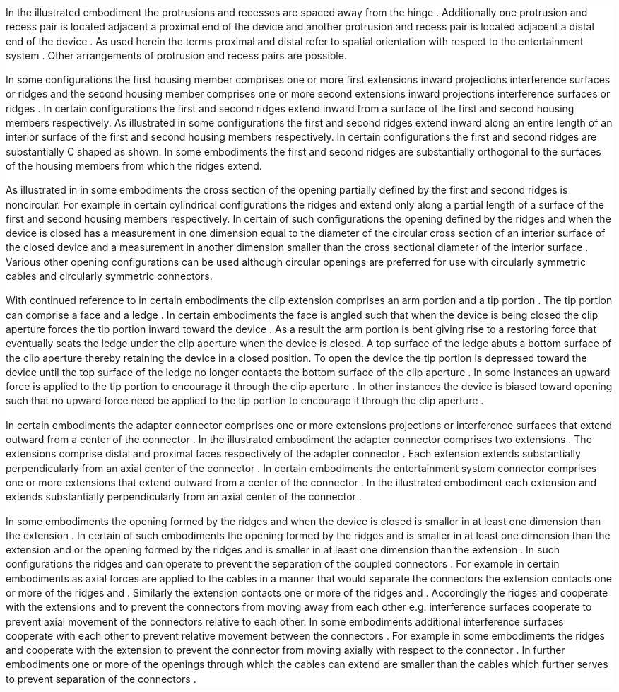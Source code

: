 In the illustrated embodiment the protrusions and recesses are spaced away from the hinge . Additionally one protrusion and recess pair is located adjacent a proximal end of the device and another protrusion and recess pair is located adjacent a distal end of the device . As used herein the terms proximal and distal refer to spatial orientation with respect to the entertainment system . Other arrangements of protrusion and recess pairs are possible.

In some configurations the first housing member comprises one or more first extensions inward projections interference surfaces or ridges and the second housing member comprises one or more second extensions inward projections interference surfaces or ridges . In certain configurations the first and second ridges extend inward from a surface of the first and second housing members respectively. As illustrated in some configurations the first and second ridges extend inward along an entire length of an interior surface of the first and second housing members respectively. In certain configurations the first and second ridges are substantially C shaped as shown. In some embodiments the first and second ridges are substantially orthogonal to the surfaces of the housing members from which the ridges extend.

As illustrated in in some embodiments the cross section of the opening partially defined by the first and second ridges is noncircular. For example in certain cylindrical configurations the ridges and extend only along a partial length of a surface of the first and second housing members respectively. In certain of such configurations the opening defined by the ridges and when the device is closed has a measurement in one dimension equal to the diameter of the circular cross section of an interior surface of the closed device and a measurement in another dimension smaller than the cross sectional diameter of the interior surface . Various other opening configurations can be used although circular openings are preferred for use with circularly symmetric cables and circularly symmetric connectors.

With continued reference to in certain embodiments the clip extension comprises an arm portion and a tip portion . The tip portion can comprise a face and a ledge . In certain embodiments the face is angled such that when the device is being closed the clip aperture forces the tip portion inward toward the device . As a result the arm portion is bent giving rise to a restoring force that eventually seats the ledge under the clip aperture when the device is closed. A top surface of the ledge abuts a bottom surface of the clip aperture thereby retaining the device in a closed position. To open the device the tip portion is depressed toward the device until the top surface of the ledge no longer contacts the bottom surface of the clip aperture . In some instances an upward force is applied to the tip portion to encourage it through the clip aperture . In other instances the device is biased toward opening such that no upward force need be applied to the tip portion to encourage it through the clip aperture .

In certain embodiments the adapter connector comprises one or more extensions projections or interference surfaces that extend outward from a center of the connector . In the illustrated embodiment the adapter connector comprises two extensions . The extensions comprise distal and proximal faces respectively of the adapter connector . Each extension extends substantially perpendicularly from an axial center of the connector . In certain embodiments the entertainment system connector comprises one or more extensions that extend outward from a center of the connector . In the illustrated embodiment each extension and extends substantially perpendicularly from an axial center of the connector .

In some embodiments the opening formed by the ridges and when the device is closed is smaller in at least one dimension than the extension . In certain of such embodiments the opening formed by the ridges and is smaller in at least one dimension than the extension and or the opening formed by the ridges and is smaller in at least one dimension than the extension . In such configurations the ridges and can operate to prevent the separation of the coupled connectors . For example in certain embodiments as axial forces are applied to the cables in a manner that would separate the connectors the extension contacts one or more of the ridges and . Similarly the extension contacts one or more of the ridges and . Accordingly the ridges and cooperate with the extensions and to prevent the connectors from moving away from each other e.g. interference surfaces cooperate to prevent axial movement of the connectors relative to each other. In some embodiments additional interference surfaces cooperate with each other to prevent relative movement between the connectors . For example in some embodiments the ridges and cooperate with the extension to prevent the connector from moving axially with respect to the connector . In further embodiments one or more of the openings through which the cables can extend are smaller than the cables which further serves to prevent separation of the connectors .
